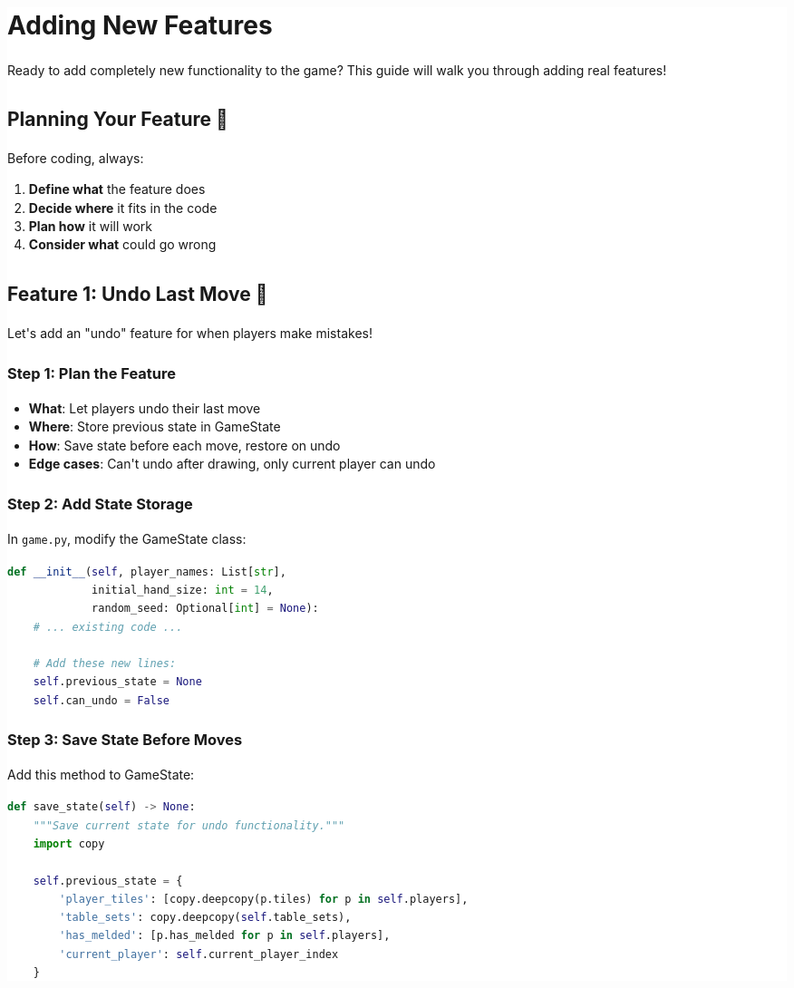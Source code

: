 # Adding New Features

Ready to add completely new functionality to the game? This guide will walk you through adding real features!

## Planning Your Feature 📝

Before coding, always:
1. **Define what** the feature does
2. **Decide where** it fits in the code
3. **Plan how** it will work
4. **Consider what** could go wrong

## Feature 1: Undo Last Move 🔄

Let's add an "undo" feature for when players make mistakes!

### Step 1: Plan the Feature
- **What**: Let players undo their last move
- **Where**: Store previous state in GameState
- **How**: Save state before each move, restore on undo
- **Edge cases**: Can't undo after drawing, only current player can undo

### Step 2: Add State Storage
In `game.py`, modify the GameState class:

```python
def __init__(self, player_names: List[str], 
             initial_hand_size: int = 14,
             random_seed: Optional[int] = None):
    # ... existing code ...
    
    # Add these new lines:
    self.previous_state = None
    self.can_undo = False
```

### Step 3: Save State Before Moves
Add this method to GameState:

```python
def save_state(self) -> None:
    """Save current state for undo functionality."""
    import copy
    
    self.previous_state = {
        'player_tiles': [copy.deepcopy(p.tiles) for p in self.players],
        'table_sets': copy.deepcopy(self.table_sets),
        'has_melded': [p.has_melded for p in self.players],
        'current_player': self.current_player_index
    }
```

